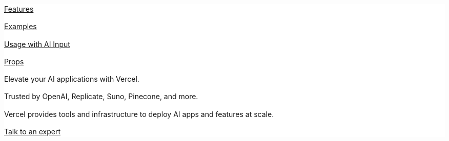 [Features](https://ai-sdk.dev/elements/components/suggestion#features)

[Examples](https://ai-sdk.dev/elements/components/suggestion#examples)

[Usage with AI Input](https://ai-sdk.dev/elements/components/suggestion#usage-with-ai-input)

[Props](https://ai-sdk.dev/elements/components/suggestion#props)

[<Suggestions />](https://ai-sdk.dev/elements/components/suggestion#suggestions-)

[<Suggestion />](https://ai-sdk.dev/elements/components/suggestion#suggestion-)

Elevate your AI applications with Vercel.

Trusted by OpenAI, Replicate, Suno, Pinecone, and more.

Vercel provides tools and infrastructure to deploy AI apps and features at scale.

[Talk to an expert](https://vercel.com/contact/sales?utm_source=ai_sdk&utm_medium=web&utm_campaign=contact_sales_cta&utm_content=talk_to_an_expert_sdk_docs)